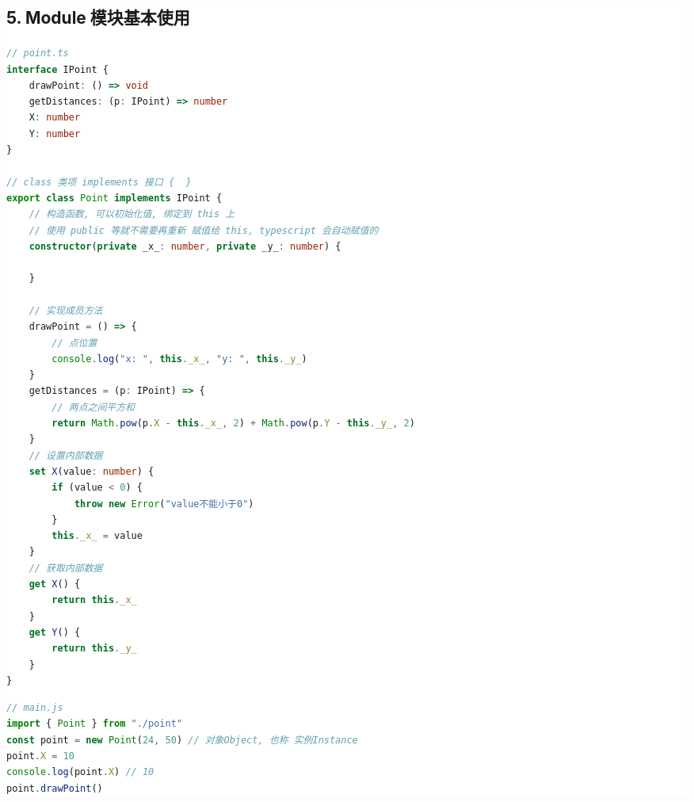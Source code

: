 





## 5. Module 模块基本使用

```typescript
// point.ts
interface IPoint {
    drawPoint: () => void
    getDistances: (p: IPoint) => number
    X: number
    Y: number
}

// class 类项 implements 接口 {  }
export class Point implements IPoint {
    // 构造函数, 可以初始化值, 绑定到 this 上
    // 使用 public 等就不需要再重新 赋值给 this, typescript 会自动赋值的
    constructor(private _x_: number, private _y_: number) {
        
    }
    
    // 实现成员方法
    drawPoint = () => {
        // 点位置
        console.log("x: ", this._x_, "y: ", this._y_)
    }
    getDistances = (p: IPoint) => {
        // 两点之间平方和
        return Math.pow(p.X - this._x_, 2) + Math.pow(p.Y - this._y_, 2)
    }
    // 设置内部数据
    set X(value: number) {
        if (value < 0) {
            throw new Error("value不能小于0")
        }
        this._x_ = value
    }
    // 获取内部数据
    get X() {
        return this._x_
    }
    get Y() {
        return this._y_
    }
}
```

```typescript
// main.js
import { Point } from "./point"
const point = new Point(24, 50) // 对象Object, 也称 实例Instance
point.X = 10
console.log(point.X) // 10
point.drawPoint()
```

